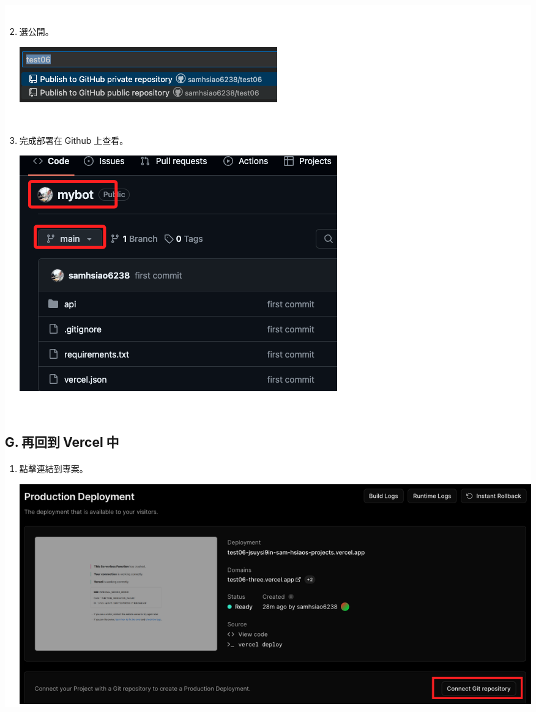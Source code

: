 </br>

2. 選公開。

   ![](images/img_87.png)

</br>

3. 完成部署在 Github 上查看。

    ![](images/img_161.png)

<br>

## G. 再回到 Vercel 中

1. 點擊連結到專案。

   ![](images/img_88.png)
